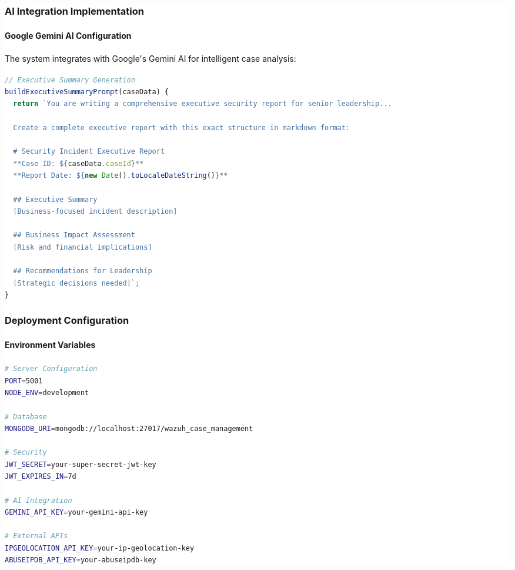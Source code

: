 ```javascript
```

### AI Integration Implementation

#### Google Gemini AI Configuration
The system integrates with Google's Gemini AI for intelligent case analysis:

```javascript
// Executive Summary Generation
buildExecutiveSummaryPrompt(caseData) {
  return `You are writing a comprehensive executive security report for senior leadership...
  
  Create a complete executive report with this exact structure in markdown format:
  
  # Security Incident Executive Report
  **Case ID: ${caseData.caseId}**
  **Report Date: ${new Date().toLocaleDateString()}**
  
  ## Executive Summary
  [Business-focused incident description]
  
  ## Business Impact Assessment
  [Risk and financial implications]
  
  ## Recommendations for Leadership
  [Strategic decisions needed]`;
}
```

### Deployment Configuration

#### Environment Variables
```bash
# Server Configuration
PORT=5001
NODE_ENV=development

# Database
MONGODB_URI=mongodb://localhost:27017/wazuh_case_management

# Security
JWT_SECRET=your-super-secret-jwt-key
JWT_EXPIRES_IN=7d

# AI Integration
GEMINI_API_KEY=your-gemini-api-key

# External APIs
IPGEOLOCATION_API_KEY=your-ip-geolocation-key
ABUSEIPDB_API_KEY=your-abuseipdb-key
```

